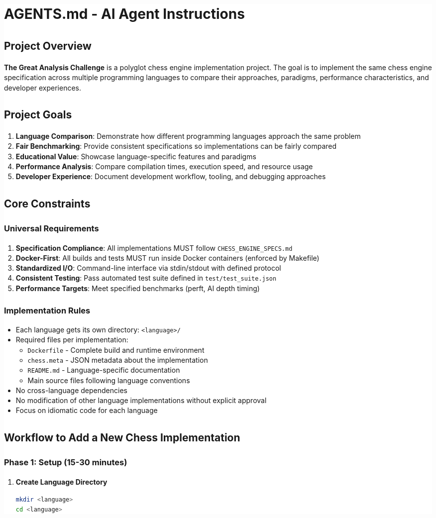 # AGENTS.md - AI Agent Instructions

## Project Overview

**The Great Analysis Challenge** is a polyglot chess engine implementation project. The goal is to implement the same chess engine specification across multiple programming languages to compare their approaches, paradigms, performance characteristics, and developer experiences.

## Project Goals

1. **Language Comparison**: Demonstrate how different programming languages approach the same problem
2. **Fair Benchmarking**: Provide consistent specifications so implementations can be fairly compared
3. **Educational Value**: Showcase language-specific features and paradigms
4. **Performance Analysis**: Compare compilation times, execution speed, and resource usage
5. **Developer Experience**: Document development workflow, tooling, and debugging approaches

## Core Constraints

### Universal Requirements

1. **Specification Compliance**: All implementations MUST follow `CHESS_ENGINE_SPECS.md`
2. **Docker-First**: All builds and tests MUST run inside Docker containers (enforced by Makefile)
3. **Standardized I/O**: Command-line interface via stdin/stdout with defined protocol
4. **Consistent Testing**: Pass automated test suite defined in `test/test_suite.json`
5. **Performance Targets**: Meet specified benchmarks (perft, AI depth timing)

### Implementation Rules

- Each language gets its own directory: `<language>/`
- Required files per implementation:
  - `Dockerfile` - Complete build and runtime environment
  - `chess.meta` - JSON metadata about the implementation
  - `README.md` - Language-specific documentation
  - Main source files following language conventions
- No cross-language dependencies
- No modification of other language implementations without explicit approval
- Focus on idiomatic code for each language

## Workflow to Add a New Chess Implementation

### Phase 1: Setup (15-30 minutes)

1. **Create Language Directory**
   ```bash
   mkdir <language>
   cd <language>
   ```
